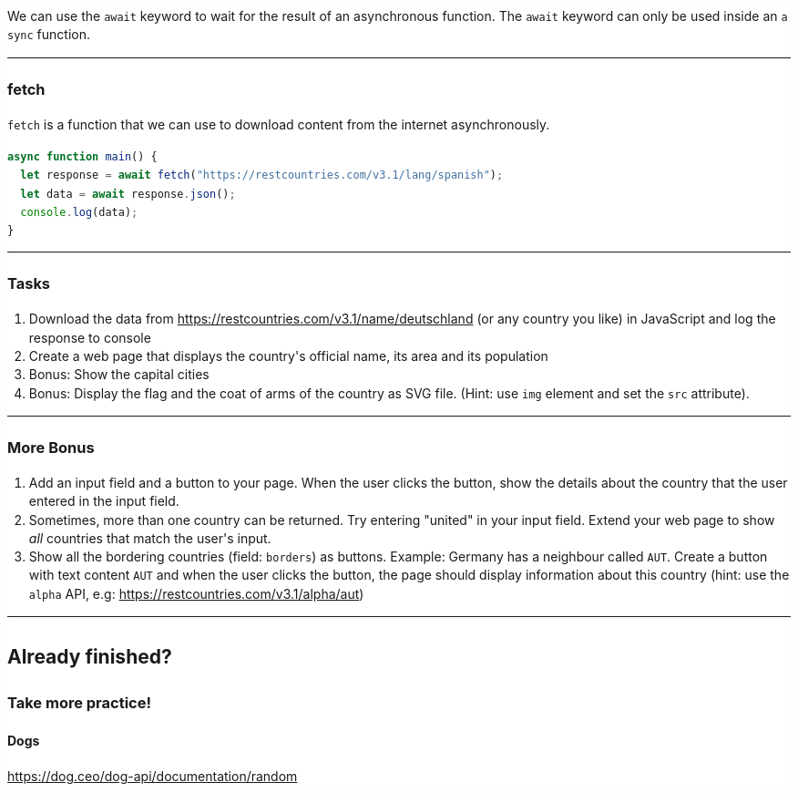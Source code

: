 We can use the `await` keyword to wait for the result of an asynchronous function. The `await` keyword can only be used inside an `async` function.

---

### fetch

`fetch` is a function that we can use to download content from the internet asynchronously.

```js
async function main() {
  let response = await fetch("https://restcountries.com/v3.1/lang/spanish");
  let data = await response.json();
  console.log(data);
}
```

---

### Tasks

1. Download the data from https://restcountries.com/v3.1/name/deutschland (or any country you like) in JavaScript and log the response to console
1. Create a web page that displays the country's official name, its area and its population
1. Bonus: Show the capital cities
1. Bonus: Display the flag and the coat of arms of the country as SVG file. (Hint: use `img` element and set the `src` attribute).



---

### More Bonus

1. Add an input field and a button to your page. When the user clicks the button, show the details about the country that the user entered in the input field.
1. Sometimes, more than one country can be returned. Try entering "united" in your input field. Extend your web page to show _all_ countries that match the user's input.
1. Show all the bordering countries (field: `borders`) as buttons. Example: Germany has a neighbour called `AUT`. Create a button with text content `AUT` and when the user clicks the button, the page should display information about this country (hint: use the `alpha` API, e.g: https://restcountries.com/v3.1/alpha/aut)



---

## Already finished?

### Take more practice!

#### Dogs

https://dog.ceo/dog-api/documentation/random
